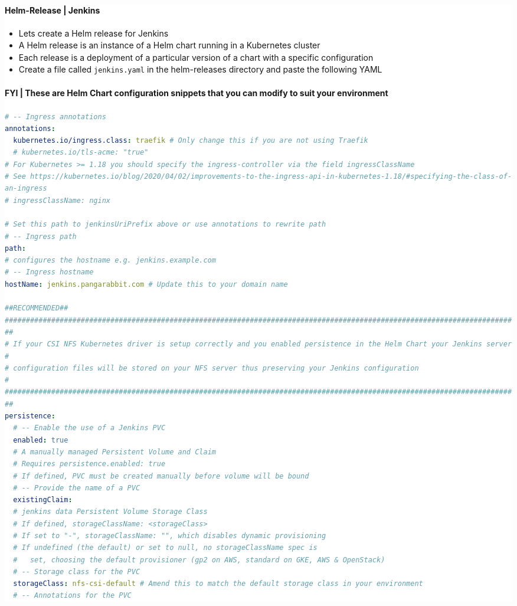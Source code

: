 #### Helm-Release | Jenkins

- Lets create a Helm release for Jenkins
- A Helm release is an instance of a Helm chart running in a Kubernetes cluster
- Each release is a deployment of a particular version of a chart with a specific configuration
- Create a file called `jenkins.yaml` in the helm-releases directory and paste the following YAML

#### FYI | These are Helm Chart configuration snippets that you can modify to suit your environment

```yaml
# -- Ingress annotations
annotations:
  kubernetes.io/ingress.class: traefik # Only change this if you are not using Traefik
  # kubernetes.io/tls-acme: "true"
# For Kubernetes >= 1.18 you should specify the ingress-controller via the field ingressClassName
# See https://kubernetes.io/blog/2020/04/02/improvements-to-the-ingress-api-in-kubernetes-1.18/#specifying-the-class-of-an-ingress
# ingressClassName: nginx

# Set this path to jenkinsUriPrefix above or use annotations to rewrite path
# -- Ingress path
path:
# configures the hostname e.g. jenkins.example.com
# -- Ingress hostname
hostName: jenkins.pangarabbit.com # Update this to your domain name

##RECOMMENDED##
##########################################################################################################################
# If your CSI NFS Kubernetes driver is setup correctly and you enabled persistence in the Helm Chart your Jenkins server #
# configuration files will be stored on your NFS server thus preserving your Jenkins configuration                       #
##########################################################################################################################
persistence:
  # -- Enable the use of a Jenkins PVC
  enabled: true
  # A manually managed Persistent Volume and Claim
  # Requires persistence.enabled: true
  # If defined, PVC must be created manually before volume will be bound
  # -- Provide the name of a PVC
  existingClaim:
  # jenkins data Persistent Volume Storage Class
  # If defined, storageClassName: <storageClass>
  # If set to "-", storageClassName: "", which disables dynamic provisioning
  # If undefined (the default) or set to null, no storageClassName spec is
  #   set, choosing the default provisioner (gp2 on AWS, standard on GKE, AWS & OpenStack)
  # -- Storage class for the PVC
  storageClass: nfs-csi-default # Amend this to match the default storage class in your environment
  # -- Annotations for the PVC
```
